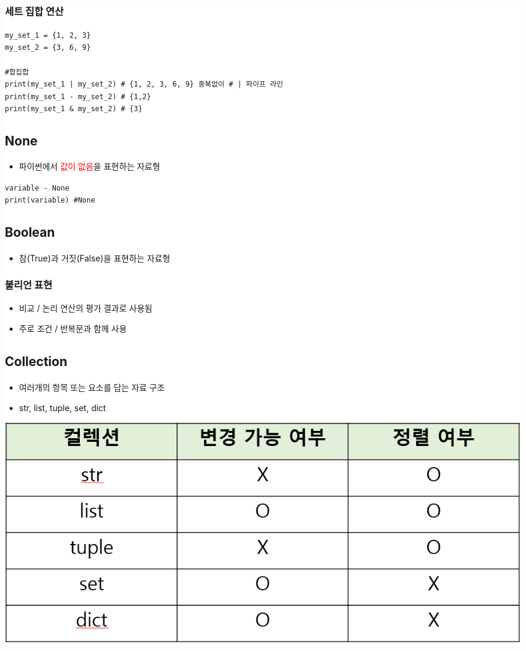### 세트 집합 연산
```
my_set_1 = {1, 2, 3}
my_set_2 = {3, 6, 9}

#합집합
print(my_set_1 | my_set_2) # {1, 2, 3, 6, 9} 중복없이 # | 파이프 라인
print(my_set_1 - my_set_2) # {1,2}
print(my_set_1 & my_set_2) # {3}
```

## None
- 파이썬에서 <sep style='color:red'>값이 없음</sep>을 표현하는 자료형

```
variable - None
print(variable) #None
```

## Boolean
- 참(True)과 거짓(False)을 표현하는 자료형

### 불리언 표현
- 비교 / 논리 연산의 평가 결과로 사용됨

- 주로 조건 / 반복문과 함께 사용

## Collection
- 여러개의 항목 또는 요소를 담는 자료 구조

- str, list, tuple, set, dict

![Alt text](image.png)
